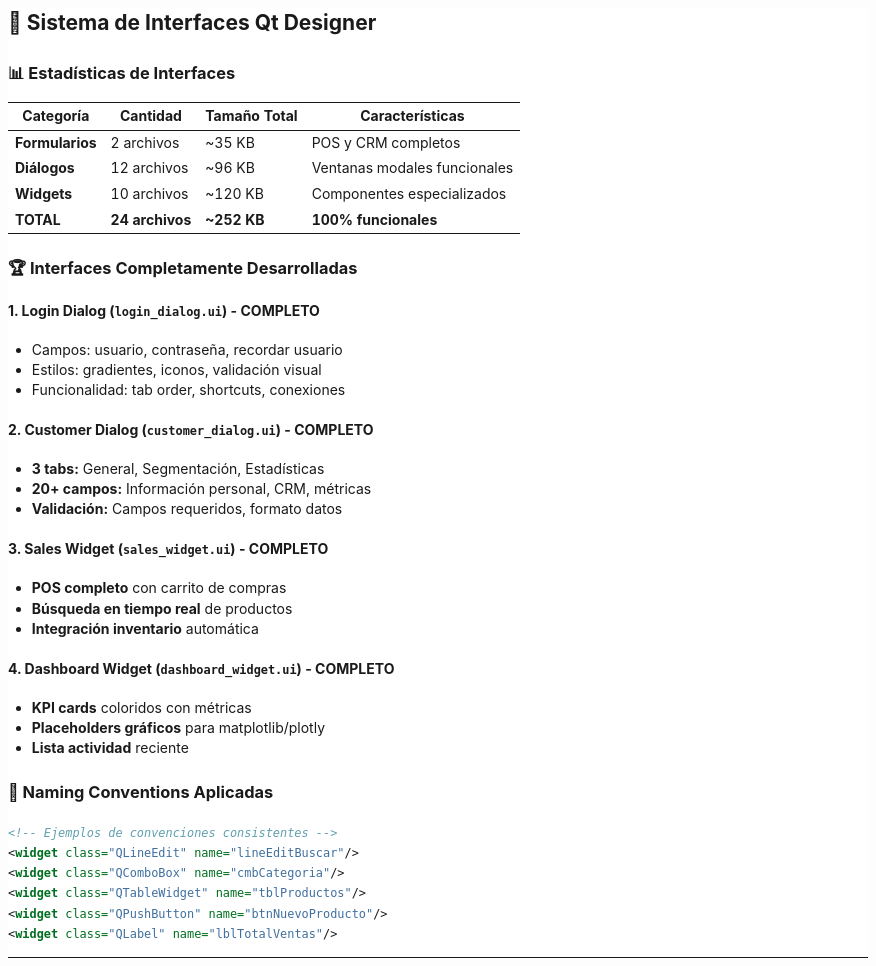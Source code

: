 
## 🎨 **Sistema de Interfaces Qt Designer**

### **📊 Estadísticas de Interfaces**

| **Categoría** | **Cantidad** | **Tamaño Total** | **Características** |
|---------------|--------------|------------------|---------------------|
| **Formularios** | 2 archivos | ~35 KB | POS y CRM completos |
| **Diálogos** | 12 archivos | ~96 KB | Ventanas modales funcionales |
| **Widgets** | 10 archivos | ~120 KB | Componentes especializados |
| **TOTAL** | **24 archivos** | **~252 KB** | **100% funcionales** |

### **🏆 Interfaces Completamente Desarrolladas**

#### **1. Login Dialog (`login_dialog.ui`)** - **COMPLETO**
- Campos: usuario, contraseña, recordar usuario
- Estilos: gradientes, iconos, validación visual
- Funcionalidad: tab order, shortcuts, conexiones

#### **2. Customer Dialog (`customer_dialog.ui`)** - **COMPLETO**
- **3 tabs:** General, Segmentación, Estadísticas
- **20+ campos:** Información personal, CRM, métricas
- **Validación:** Campos requeridos, formato datos

#### **3. Sales Widget (`sales_widget.ui`)** - **COMPLETO**
- **POS completo** con carrito de compras
- **Búsqueda en tiempo real** de productos
- **Integración inventario** automática

#### **4. Dashboard Widget (`dashboard_widget.ui`)** - **COMPLETO**
- **KPI cards** coloridos con métricas
- **Placeholders gráficos** para matplotlib/plotly
- **Lista actividad** reciente

### **🎯 Naming Conventions Aplicadas**

```xml
<!-- Ejemplos de convenciones consistentes -->
<widget class="QLineEdit" name="lineEditBuscar"/>
<widget class="QComboBox" name="cmbCategoria"/>
<widget class="QTableWidget" name="tblProductos"/>
<widget class="QPushButton" name="btnNuevoProducto"/>
<widget class="QLabel" name="lblTotalVentas"/>
```

---
